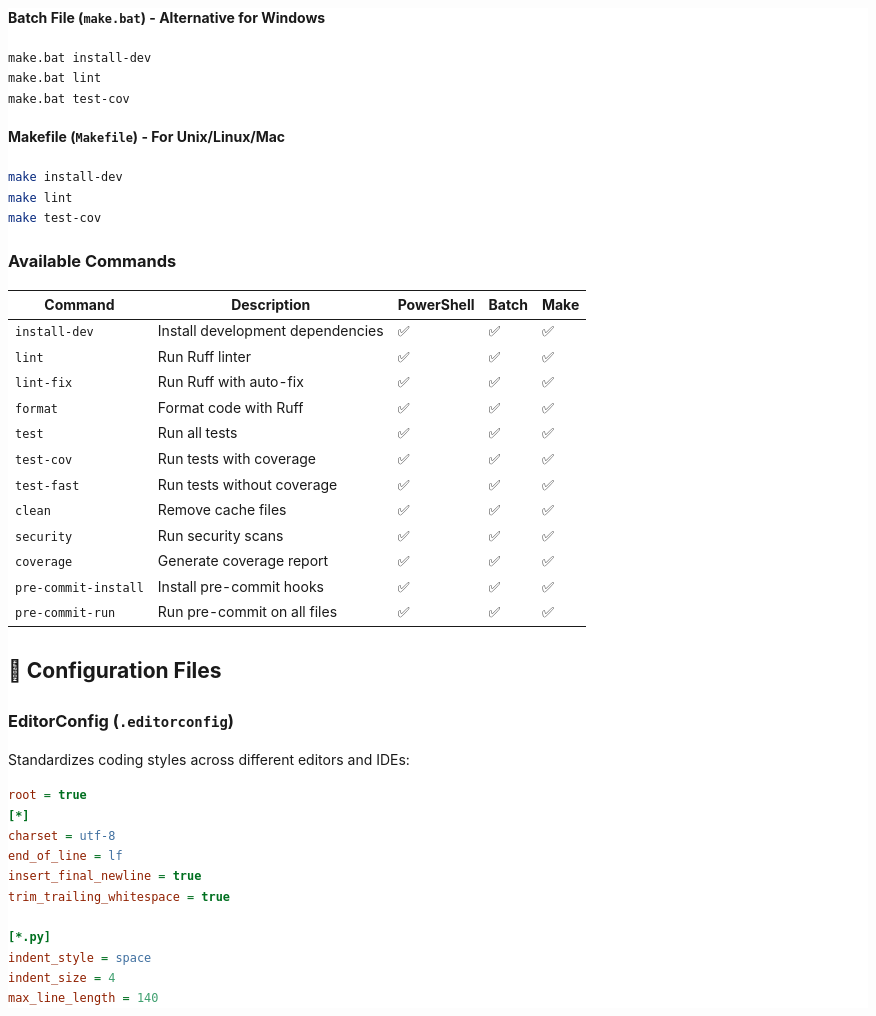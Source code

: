 #### **Batch File** (`make.bat`) - Alternative for Windows

```batch
make.bat install-dev
make.bat lint
make.bat test-cov
```

#### **Makefile** (`Makefile`) - For Unix/Linux/Mac

```bash
make install-dev
make lint
make test-cov
```

### **Available Commands**

| Command              | Description                      | PowerShell | Batch | Make |
| -------------------- | -------------------------------- | ---------- | ----- | ---- |
| `install-dev`        | Install development dependencies | ✅         | ✅    | ✅   |
| `lint`               | Run Ruff linter                  | ✅         | ✅    | ✅   |
| `lint-fix`           | Run Ruff with auto-fix           | ✅         | ✅    | ✅   |
| `format`             | Format code with Ruff            | ✅         | ✅    | ✅   |
| `test`               | Run all tests                    | ✅         | ✅    | ✅   |
| `test-cov`           | Run tests with coverage          | ✅         | ✅    | ✅   |
| `test-fast`          | Run tests without coverage       | ✅         | ✅    | ✅   |
| `clean`              | Remove cache files               | ✅         | ✅    | ✅   |
| `security`           | Run security scans               | ✅         | ✅    | ✅   |
| `coverage`           | Generate coverage report         | ✅         | ✅    | ✅   |
| `pre-commit-install` | Install pre-commit hooks         | ✅         | ✅    | ✅   |
| `pre-commit-run`     | Run pre-commit on all files      | ✅         | ✅    | ✅   |

## 🔧 **Configuration Files**

### **EditorConfig** (`.editorconfig`)

Standardizes coding styles across different editors and IDEs:

```ini
root = true
[*]
charset = utf-8
end_of_line = lf
insert_final_newline = true
trim_trailing_whitespace = true

[*.py]
indent_style = space
indent_size = 4
max_line_length = 140
```
